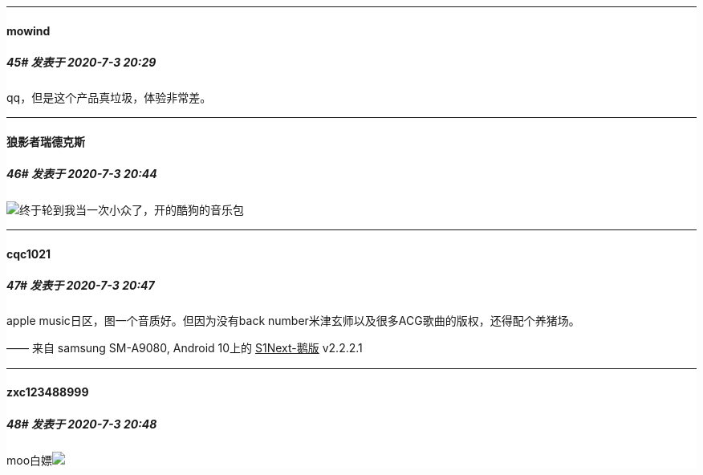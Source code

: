 


-----

####  mowind  
##### 45#       发表于 2020-7-3 20:29




qq，但是这个产品真垃圾，体验非常差。







-----

####  狼影者瑞德克斯  
##### 46#       发表于 2020-7-3 20:44



<img src="https://static.saraba1st.com/image/smiley/face2017/067.png" referrerpolicy="no-referrer">终于轮到我当一次小众了，开的酷狗的音乐包







-----

####  cqc1021  
##### 47#       发表于 2020-7-3 20:47




apple music日区，图一个音质好。但因为没有back number米津玄师以及很多ACG歌曲的版权，还得配个养猪场。

—— 来自 samsung SM-A9080, Android 10上的 [S1Next-鹅版](https://github.com/ykrank/S1-Next/releases) v2.2.2.1







-----

####  zxc123488999  
##### 48#       发表于 2020-7-3 20:48




moo白嫖<img src="https://static.saraba1st.com/image/smiley/face2017/033.png" referrerpolicy="no-referrer">






